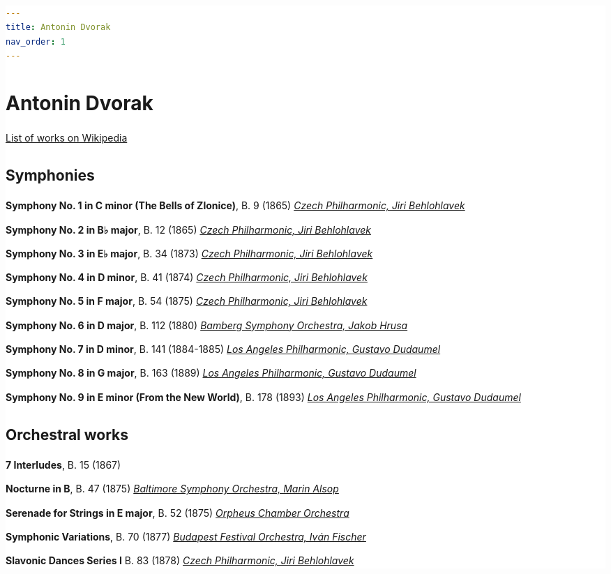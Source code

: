 ```yaml
---
title: Antonin Dvorak
nav_order: 1
---
```


# Antonin Dvorak

[List of works on Wikipedia](https://en.wikipedia.org/wiki/List_of_compositions_by_Antonín_Dvořák_by_genre)

## Symphonies

**Symphony No. 1 in C minor (The Bells of Zlonice)**, B. 9 (1865) [*Czech Philharmonic, Jiri Behlohlavek*](https://tidal.com/browse/track/77552640/u)

**Symphony No. 2 in B♭ major**, B. 12 (1865) [*Czech Philharmonic, Jiri Behlohlavek*](https://tidal.com/browse/track/77552647/u)

**Symphony No. 3 in E♭ major**, B. 34 (1873) [*Czech Philharmonic, Jiri Behlohlavek*](https://tidal.com/browse/track/77552654/u)

**Symphony No. 4 in D minor**, B. 41 (1874) [*Czech Philharmonic, Jiri Behlohlavek*](https://tidal.com/browse/track/77552660/u)

**Symphony No. 5 in F major**, B. 54 (1875) [*Czech Philharmonic, Jiri Behlohlavek*](https://tidal.com/browse/track/77552664/u)

**Symphony No. 6 in D major**, B. 112 (1880) [*Bamberg Symphony Orchestra, Jakob Hrusa*](https://tidal.com/browse/track/248897106/u)

**Symphony No. 7 in D minor**, B. 141 (1884-1885) [*Los Angeles Philharmonic, Gustavo Dudaumel*](https://tidal.com/browse/track/239092567/u)

**Symphony No. 8 in G major**, B. 163 (1889) [*Los Angeles Philharmonic, Gustavo Dudaumel*](https://tidal.com/browse/track/239092572/u)

**Symphony No. 9 in E minor (From the New World)**, B. 178 (1893) [*Los Angeles Philharmonic, Gustavo Dudaumel*](https://tidal.com/browse/track/239092576/u)

## Orchestral works

**7 Interludes**, B. 15 (1867)

**Nocturne in B**, B. 47 (1875) [*Baltimore Symphony Orchestra, Marin Alsop*](https://tidal.com/browse/track/12611548/u)

**Serenade for Strings in E major**, B. 52 (1875) [*Orpheus Chamber Orchestra*](http://www.tidal.com/track/4849433)

**Symphonic Variations**, B. 70 (1877) [*Budapest Festival Orchestra, Iván Fischer*](https://tidal.com/browse/track/269506328/u)

**Slavonic Dances Series I** B. 83 (1878) [*Czech Philharmonic, Jiri Behlohlavek*](https://tidal.com/browse/track/77610824/u)
